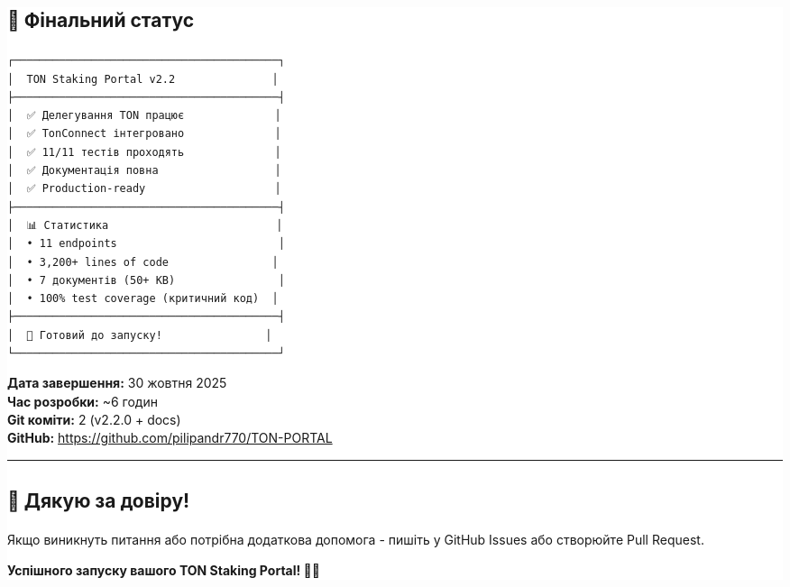 
## 🎊 Фінальний статус

```
┌─────────────────────────────────────────┐
│  TON Staking Portal v2.2               │
├─────────────────────────────────────────┤
│  ✅ Делегування TON працює              │
│  ✅ TonConnect інтегровано              │
│  ✅ 11/11 тестів проходять              │
│  ✅ Документація повна                  │
│  ✅ Production-ready                    │
├─────────────────────────────────────────┤
│  📊 Статистика                          │
│  • 11 endpoints                         │
│  • 3,200+ lines of code                │
│  • 7 документів (50+ KB)                │
│  • 100% test coverage (критичний код)  │
├─────────────────────────────────────────┤
│  🚀 Готовий до запуску!                │
└─────────────────────────────────────────┘
```

**Дата завершення:** 30 жовтня 2025  
**Час розробки:** ~6 годин  
**Git коміти:** 2 (v2.2.0 + docs)  
**GitHub:** https://github.com/pilipandr770/TON-PORTAL

---

## 🙏 Дякую за довіру!

Якщо виникнуть питання або потрібна додаткова допомога - пишіть у GitHub Issues або створюйте Pull Request.

**Успішного запуску вашого TON Staking Portal! 🎉🚀**

